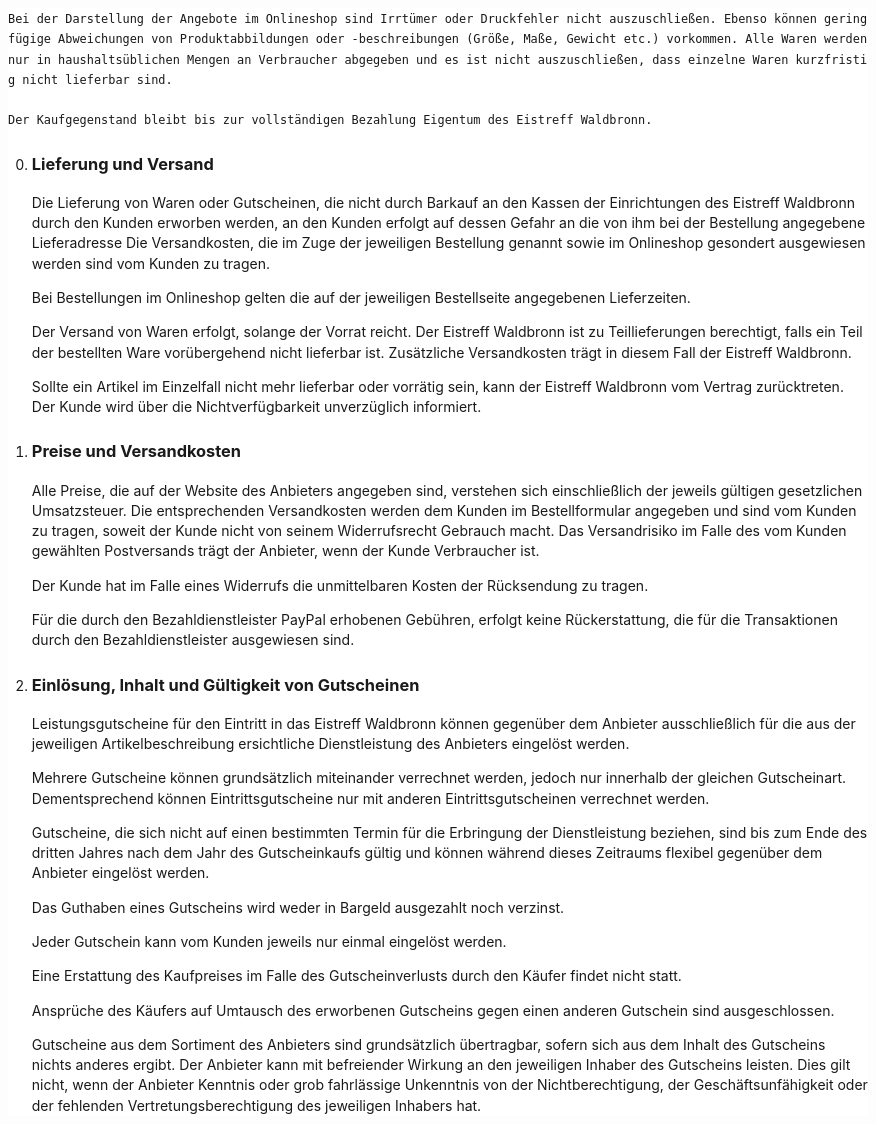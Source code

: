     Bei der Darstellung der Angebote im Onlineshop sind Irrtümer oder Druckfehler nicht auszuschließen. Ebenso können geringfügige Abweichungen von Produktabbildungen oder -beschreibungen (Größe, Maße, Gewicht etc.) vorkommen. Alle Waren werden nur in haushaltsüblichen Mengen an Verbraucher abgegeben und es ist nicht auszuschließen, dass einzelne Waren kurzfristig nicht lieferbar sind.

    Der Kaufgegenstand bleibt bis zur vollständigen Bezahlung Eigentum des Eistreff Waldbronn.

0. ### Lieferung und Versand

    Die Lieferung von Waren oder Gutscheinen, die nicht durch Barkauf an den Kassen der Einrichtungen des Eistreff Waldbronn durch den Kunden erworben werden, an den Kunden erfolgt auf dessen Gefahr an die von ihm bei der Bestellung angegebene Lieferadresse Die Versandkosten, die im Zuge der jeweiligen Bestellung genannt sowie im Onlineshop gesondert ausgewiesen werden sind vom Kunden zu tragen.

    Bei Bestellungen im Onlineshop gelten die auf der jeweiligen Bestellseite angegebenen Lieferzeiten.

    Der Versand von Waren erfolgt, solange der Vorrat reicht. Der Eistreff Waldbronn ist zu Teillieferungen berechtigt, falls ein Teil der bestellten Ware vorübergehend nicht lieferbar ist. Zusätzliche Versandkosten trägt in diesem Fall der Eistreff Waldbronn.

    Sollte ein Artikel im Einzelfall nicht mehr lieferbar oder vorrätig sein, kann der Eistreff Waldbronn vom Vertrag zurücktreten. Der Kunde wird über die Nichtverfügbarkeit unverzüglich informiert. 

0. ### Preise und Versandkosten

    Alle Preise, die auf der Website des Anbieters angegeben sind, verstehen sich einschließlich der jeweils gültigen gesetzlichen Umsatzsteuer. Die entsprechenden Versandkosten werden dem Kunden im Bestellformular angegeben und sind vom Kunden zu tragen, soweit der Kunde nicht von seinem Widerrufsrecht Gebrauch macht. Das Versandrisiko im Falle des vom Kunden gewählten Postversands trägt der Anbieter, wenn der Kunde Verbraucher ist.

    Der Kunde hat im Falle eines Widerrufs die unmittelbaren Kosten der Rücksendung zu tragen.

    Für die durch den Bezahldienstleister PayPal erhobenen Gebühren, erfolgt keine Rückerstattung, die für die Transaktionen durch den Bezahldienstleister ausgewiesen sind.

0. ### Einlösung, Inhalt und Gültigkeit von Gutscheinen

    Leistungsgutscheine für den Eintritt in das Eistreff Waldbronn können gegenüber dem Anbieter ausschließlich für die aus der jeweiligen Artikelbeschreibung ersichtliche Dienstleistung des Anbieters eingelöst werden.

    Mehrere Gutscheine können grundsätzlich miteinander verrechnet werden, jedoch nur innerhalb der gleichen Gutscheinart. Dementsprechend können Eintrittsgutscheine nur mit anderen Eintrittsgutscheinen verrechnet werden.

    Gutscheine, die sich nicht auf einen bestimmten Termin für die Erbringung der Dienstleistung beziehen, sind bis zum Ende des dritten Jahres nach dem Jahr des Gutscheinkaufs gültig und können während dieses Zeitraums flexibel gegenüber dem Anbieter eingelöst werden.

    Das Guthaben eines Gutscheins wird weder in Bargeld ausgezahlt noch verzinst.

    Jeder Gutschein kann vom Kunden jeweils nur einmal eingelöst werden.

    Eine Erstattung des Kaufpreises im Falle des Gutscheinverlusts durch den Käufer findet nicht statt.

    Ansprüche des Käufers auf Umtausch des erworbenen Gutscheins gegen einen anderen Gutschein sind ausgeschlossen.

    Gutscheine aus dem Sortiment des Anbieters sind grundsätzlich übertragbar, sofern sich aus dem Inhalt des Gutscheins nichts anderes ergibt. Der Anbieter kann mit befreiender Wirkung an den jeweiligen Inhaber des Gutscheins leisten. Dies gilt nicht, wenn der Anbieter Kenntnis oder grob fahrlässige Unkenntnis von der Nichtberechtigung, der Geschäftsunfähigkeit oder der fehlenden Vertretungsberechtigung des jeweiligen Inhabers hat.

